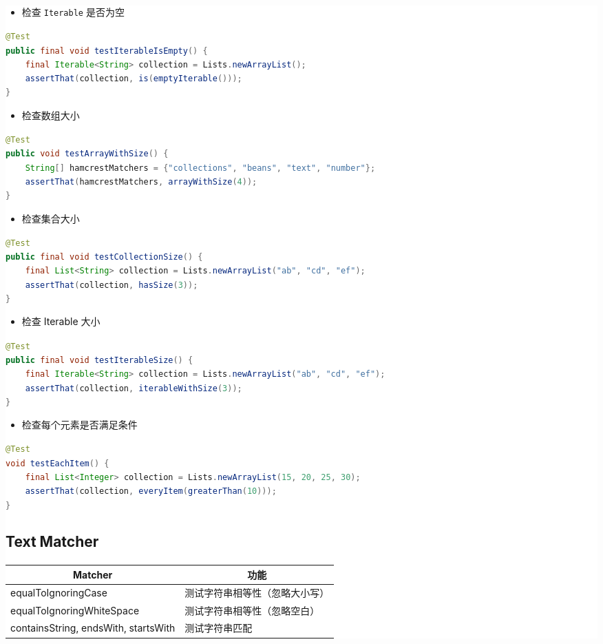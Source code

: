- 检查 `Iterable` 是否为空

```java
@Test
public final void testIterableIsEmpty() {
    final Iterable<String> collection = Lists.newArrayList();
    assertThat(collection, is(emptyIterable()));
}
```

- 检查数组大小

```java
@Test
public void testArrayWithSize() {
    String[] hamcrestMatchers = {"collections", "beans", "text", "number"};
    assertThat(hamcrestMatchers, arrayWithSize(4));
}
```

- 检查集合大小

```java
@Test
public final void testCollectionSize() {
    final List<String> collection = Lists.newArrayList("ab", "cd", "ef");
    assertThat(collection, hasSize(3));
}
```

- 检查 Iterable 大小

```java
@Test
public final void testIterableSize() {
    final Iterable<String> collection = Lists.newArrayList("ab", "cd", "ef");
    assertThat(collection, iterableWithSize(3));
}
```

- 检查每个元素是否满足条件

```java
@Test
void testEachItem() {
    final List<Integer> collection = Lists.newArrayList(15, 20, 25, 30);
    assertThat(collection, everyItem(greaterThan(10)));
}
```

## Text Matcher

|Matcher|功能|
|---|---|
|equalToIgnoringCase|测试字符串相等性（忽略大小写）|
|equalToIgnoringWhiteSpace|测试字符串相等性（忽略空白）|
|containsString, endsWith, startsWith|测试字符串匹配|
